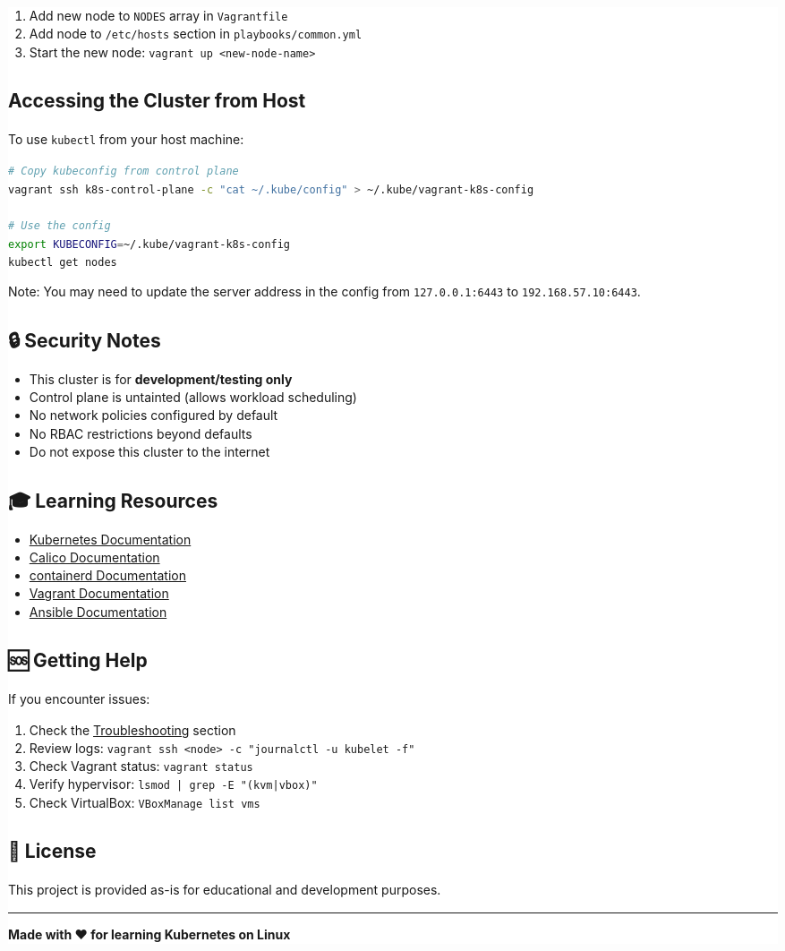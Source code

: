 1. Add new node to `NODES` array in `Vagrantfile`
2. Add node to `/etc/hosts` section in `playbooks/common.yml`
3. Start the new node: `vagrant up <new-node-name>`

## Accessing the Cluster from Host

To use `kubectl` from your host machine:

```bash
# Copy kubeconfig from control plane
vagrant ssh k8s-control-plane -c "cat ~/.kube/config" > ~/.kube/vagrant-k8s-config

# Use the config
export KUBECONFIG=~/.kube/vagrant-k8s-config
kubectl get nodes
```

Note: You may need to update the server address in the config from `127.0.0.1:6443` to `192.168.57.10:6443`.

## 🔒 Security Notes

- This cluster is for **development/testing only**
- Control plane is untainted (allows workload scheduling)
- No network policies configured by default
- No RBAC restrictions beyond defaults
- Do not expose this cluster to the internet

## 🎓 Learning Resources

- [Kubernetes Documentation](https://kubernetes.io/docs/)
- [Calico Documentation](https://docs.tigera.io/calico/latest/about/)
- [containerd Documentation](https://containerd.io/docs/)
- [Vagrant Documentation](https://www.vagrantup.com/docs)
- [Ansible Documentation](https://docs.ansible.com/)

## 🆘 Getting Help

If you encounter issues:

1. Check the [Troubleshooting](#-troubleshooting) section
2. Review logs: `vagrant ssh <node> -c "journalctl -u kubelet -f"`
3. Check Vagrant status: `vagrant status`
4. Verify hypervisor: `lsmod | grep -E "(kvm|vbox)"`
5. Check VirtualBox: `VBoxManage list vms`

## 📝 License

This project is provided as-is for educational and development purposes.

---

**Made with ❤️ for learning Kubernetes on Linux**
